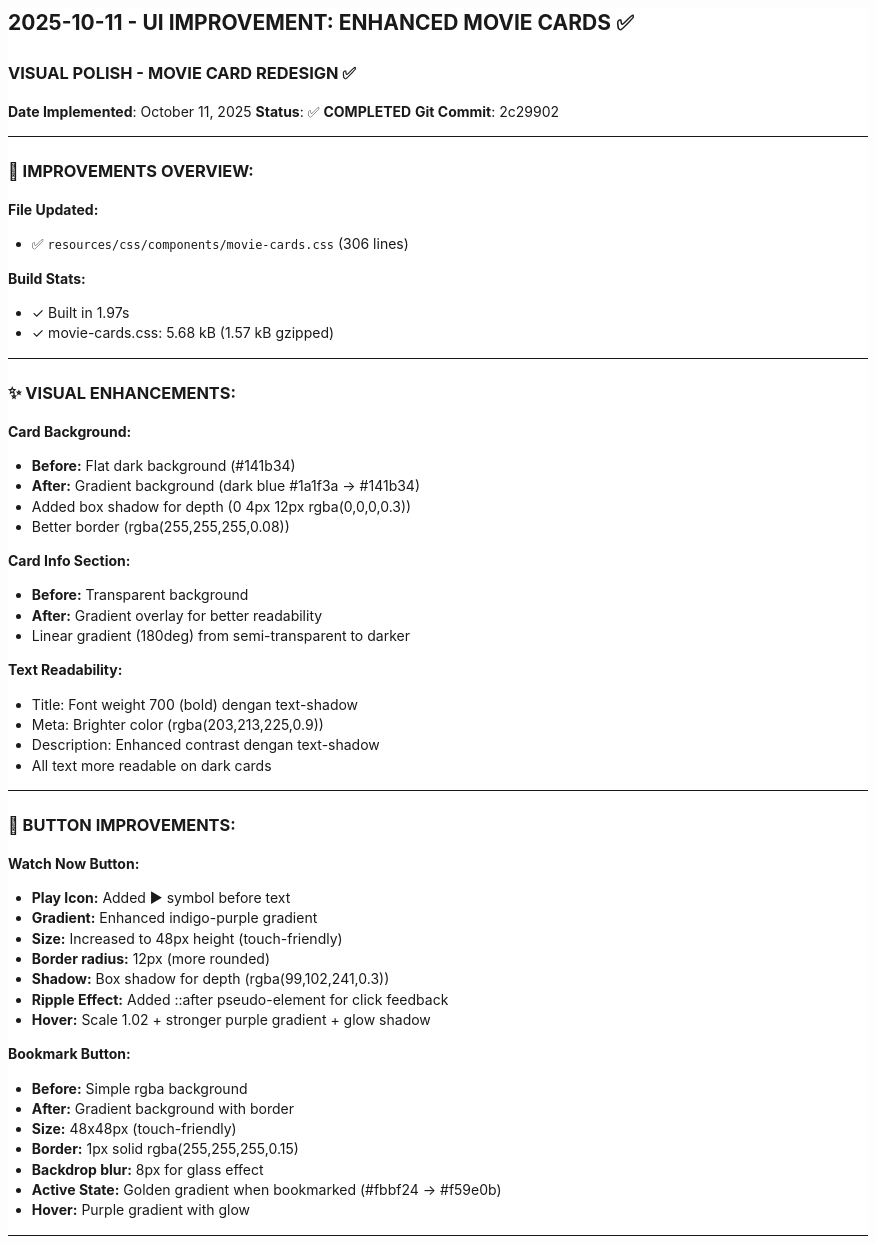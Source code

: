 ## 2025-10-11 - UI IMPROVEMENT: ENHANCED MOVIE CARDS ✅

### VISUAL POLISH - MOVIE CARD REDESIGN ✅
**Date Implemented**: October 11, 2025
**Status**: ✅ **COMPLETED**
**Git Commit**: 2c29902

---

### **🎨 IMPROVEMENTS OVERVIEW:**

**File Updated:**
- ✅ `resources/css/components/movie-cards.css` (306 lines)

**Build Stats:**
- ✓ Built in 1.97s
- ✓ movie-cards.css: 5.68 kB (1.57 kB gzipped)

---

### **✨ VISUAL ENHANCEMENTS:**

**Card Background:**
- **Before:** Flat dark background (#141b34)
- **After:** Gradient background (dark blue #1a1f3a → #141b34)
- Added box shadow for depth (0 4px 12px rgba(0,0,0,0.3))
- Better border (rgba(255,255,255,0.08))

**Card Info Section:**
- **Before:** Transparent background
- **After:** Gradient overlay for better readability
- Linear gradient (180deg) from semi-transparent to darker

**Text Readability:**
- Title: Font weight 700 (bold) dengan text-shadow
- Meta: Brighter color (rgba(203,213,225,0.9))
- Description: Enhanced contrast dengan text-shadow
- All text more readable on dark cards

---

### **🎯 BUTTON IMPROVEMENTS:**

**Watch Now Button:**
- **Play Icon:** Added ▶ symbol before text
- **Gradient:** Enhanced indigo-purple gradient
- **Size:** Increased to 48px height (touch-friendly)
- **Border radius:** 12px (more rounded)
- **Shadow:** Box shadow for depth (rgba(99,102,241,0.3))
- **Ripple Effect:** Added ::after pseudo-element for click feedback
- **Hover:** Scale 1.02 + stronger purple gradient + glow shadow

**Bookmark Button:**
- **Before:** Simple rgba background
- **After:** Gradient background with border
- **Size:** 48x48px (touch-friendly)
- **Border:** 1px solid rgba(255,255,255,0.15)
- **Backdrop blur:** 8px for glass effect
- **Active State:** Golden gradient when bookmarked (#fbbf24 → #f59e0b)
- **Hover:** Purple gradient with glow

---
